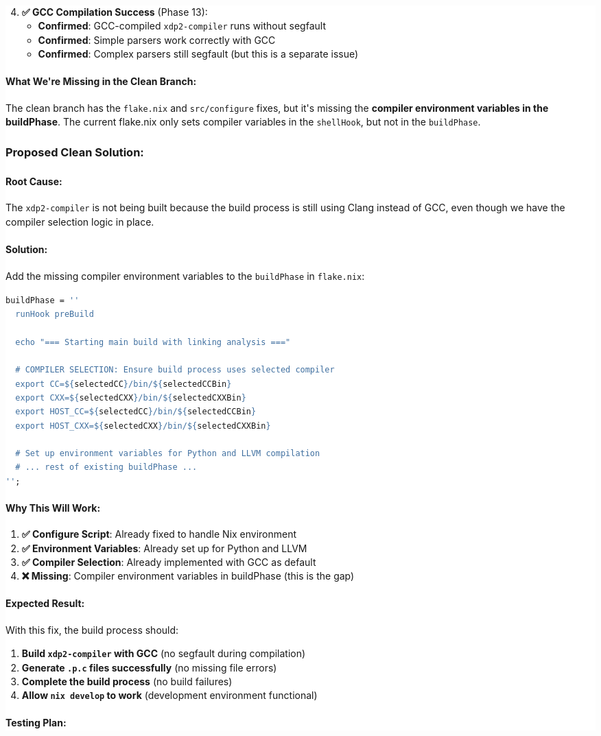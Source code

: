 4. **✅ GCC Compilation Success** (Phase 13):
   - **Confirmed**: GCC-compiled `xdp2-compiler` runs without segfault
   - **Confirmed**: Simple parsers work correctly with GCC
   - **Confirmed**: Complex parsers still segfault (but this is a separate issue)

#### **What We're Missing in the Clean Branch**:

The clean branch has the `flake.nix` and `src/configure` fixes, but it's missing the **compiler environment variables in the buildPhase**. The current flake.nix only sets compiler variables in the `shellHook`, but not in the `buildPhase`.

### **Proposed Clean Solution**:

#### **Root Cause**:
The `xdp2-compiler` is not being built because the build process is still using Clang instead of GCC, even though we have the compiler selection logic in place.

#### **Solution**:
Add the missing compiler environment variables to the `buildPhase` in `flake.nix`:

```nix
buildPhase = ''
  runHook preBuild

  echo "=== Starting main build with linking analysis ==="

  # COMPILER SELECTION: Ensure build process uses selected compiler
  export CC=${selectedCC}/bin/${selectedCCBin}
  export CXX=${selectedCXX}/bin/${selectedCXXBin}
  export HOST_CC=${selectedCC}/bin/${selectedCCBin}
  export HOST_CXX=${selectedCXX}/bin/${selectedCXXBin}

  # Set up environment variables for Python and LLVM compilation
  # ... rest of existing buildPhase ...
'';
```

#### **Why This Will Work**:

1. **✅ Configure Script**: Already fixed to handle Nix environment
2. **✅ Environment Variables**: Already set up for Python and LLVM
3. **✅ Compiler Selection**: Already implemented with GCC as default
4. **❌ Missing**: Compiler environment variables in buildPhase (this is the gap)

#### **Expected Result**:

With this fix, the build process should:
1. **Build `xdp2-compiler` with GCC** (no segfault during compilation)
2. **Generate `.p.c` files successfully** (no missing file errors)
3. **Complete the build process** (no build failures)
4. **Allow `nix develop` to work** (development environment functional)

#### **Testing Plan**:
